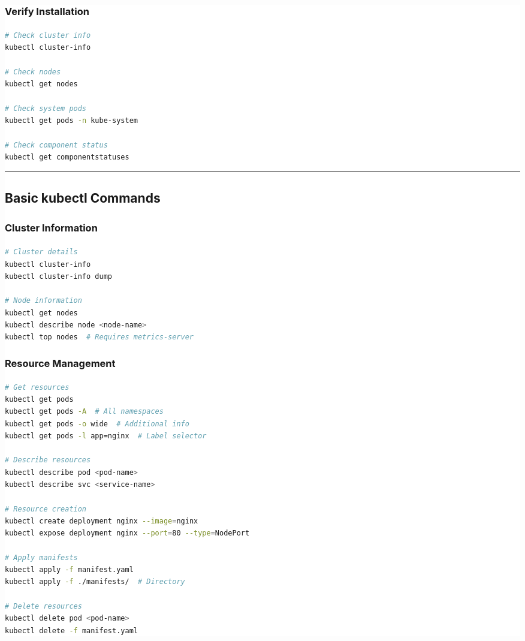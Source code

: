 ### Verify Installation

```bash
# Check cluster info
kubectl cluster-info

# Check nodes
kubectl get nodes

# Check system pods
kubectl get pods -n kube-system

# Check component status
kubectl get componentstatuses
```

---

## Basic kubectl Commands

### Cluster Information
```bash
# Cluster details
kubectl cluster-info
kubectl cluster-info dump

# Node information
kubectl get nodes
kubectl describe node <node-name>
kubectl top nodes  # Requires metrics-server
```

### Resource Management
```bash
# Get resources
kubectl get pods
kubectl get pods -A  # All namespaces
kubectl get pods -o wide  # Additional info
kubectl get pods -l app=nginx  # Label selector

# Describe resources
kubectl describe pod <pod-name>
kubectl describe svc <service-name>

# Resource creation
kubectl create deployment nginx --image=nginx
kubectl expose deployment nginx --port=80 --type=NodePort

# Apply manifests
kubectl apply -f manifest.yaml
kubectl apply -f ./manifests/  # Directory

# Delete resources
kubectl delete pod <pod-name>
kubectl delete -f manifest.yaml
```
